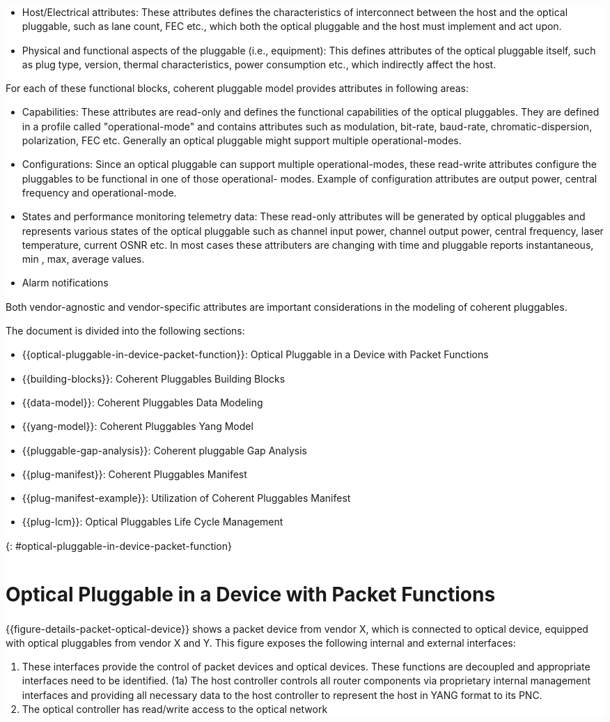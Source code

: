 - Host/Electrical attributes: These attributes defines the characteristics of interconnect between the host and the optical pluggable, such as lane count, FEC etc., which both the optical pluggable and the host must implement and act upon.

- Physical and functional aspects of the pluggable (i.e., equipment): This defines attributes of the optical pluggable itself, such as plug type, version, thermal characteristics, power consumption etc., which indirectly affect the host.

For each of these functional blocks, coherent pluggable model provides attributes in following areas:

- Capabilities: These attributes are read-only and defines the functional capabilities of the optical pluggables. They are defined in a profile called "operational-mode" and contains attributes such as modulation, bit-rate, baud-rate, chromatic-dispersion, polarization, FEC etc. Generally an optical pluggable might support multiple operational-modes.

- Configurations: Since an optical pluggable can support multiple operational-modes, these read-write attributes configure the pluggables to be functional in one of those operational- modes. Example of configuration attributes are output power, central frequency and operational-mode.

- States and performance monitoring telemetry data: These read-only attributes will be generated by optical pluggables and represents various states of the optical pluggable such as channel input power, channel output power, central frequency, laser temperature, current OSNR etc. In most cases these attributers are changing with time and pluggable reports instantaneous, min , max, average values.

- Alarm notifications

Both vendor-agnostic and vendor-specific attributes are important considerations in the modeling of coherent pluggables.

The document is divided into the following sections:

- {{optical-pluggable-in-device-packet-function}}: Optical Pluggable in a Device with Packet Functions

- {{building-blocks}}: Coherent Pluggables Building Blocks

- {{data-model}}: Coherent Pluggables Data Modeling

- {{yang-model}}: Coherent Pluggables Yang Model

- {{pluggable-gap-analysis}}: Coherent pluggable Gap Analysis 

- {{plug-manifest}}: Coherent Pluggables Manifest

- {{plug-manifest-example}}: Utilization of Coherent Pluggables Manifest

- {{plug-lcm}}: Optical Pluggables Life Cycle Management

{: #optical-pluggable-in-device-packet-function}

# Optical Pluggable in a Device with Packet Functions

{{figure-details-packet-optical-device}} shows a packet device from vendor X, which is connected to optical device, equipped with optical pluggables from vendor X and Y. This figure exposes the following internal and external interfaces:

1. These interfaces provide the control of packet devices and optical devices. These functions are decoupled and appropriate interfaces need to be identified.
   (1a) The host controller controls all router components via proprietary internal management interfaces and providing all necessary data to the host controller to represent the host in YANG format to its PNC.
2. The optical controller has read/write access to the optical network
